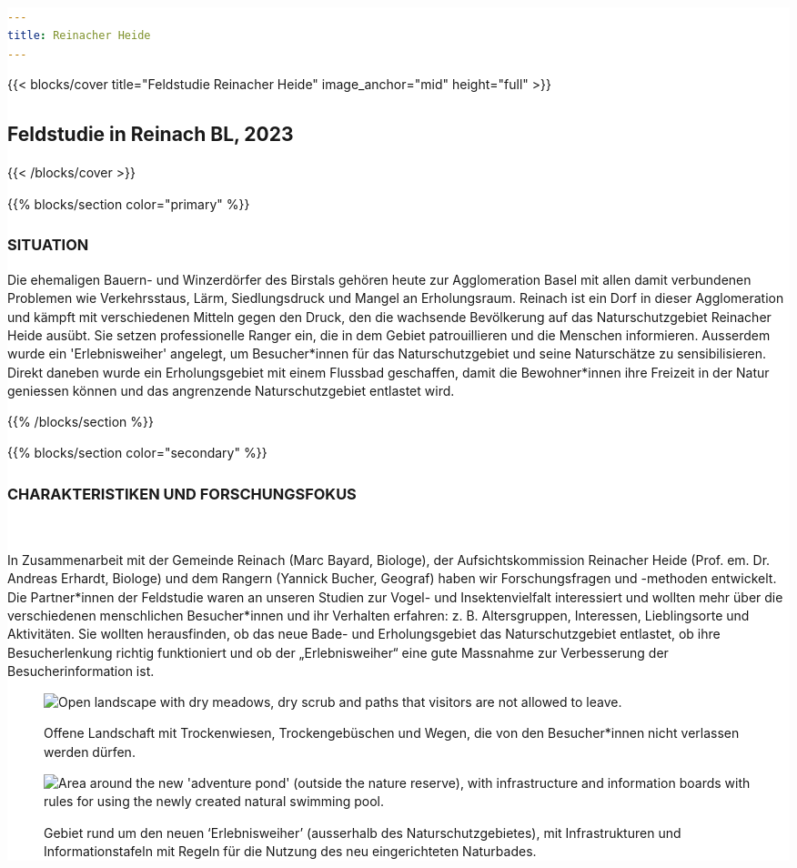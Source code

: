 ```yaml
---
title: Reinacher Heide
---
```



{{< blocks/cover title="Feldstudie Reinacher Heide" image_anchor="mid" height="full" >}}
<h2>Feldstudie in Reinach BL, 2023</h2>
{{< /blocks/cover >}}




{{% blocks/section color="primary" %}}
<div class="mx-auto">
    <h3 class="text-center mb-5">SITUATION</h3>
    <p class="text-column">
Die ehemaligen Bauern- und Winzerdörfer des Birstals gehören heute zur Agglomeration Basel mit allen damit verbundenen Problemen wie Verkehrsstaus, Lärm, Siedlungsdruck und Mangel an Erholungsraum. Reinach ist ein Dorf in dieser Agglomeration und kämpft mit verschiedenen Mitteln gegen den Druck, den die wachsende Bevölkerung auf das Naturschutzgebiet Reinacher Heide ausübt. Sie setzen professionelle Ranger ein, die in dem Gebiet patrouillieren und die Menschen informieren. Ausserdem wurde ein 'Erlebnisweiher' angelegt, um Besucher*innen für das Naturschutzgebiet und seine Naturschätze zu sensibilisieren. Direkt daneben wurde ein Erholungsgebiet mit einem Flussbad geschaffen, damit die Bewohner*innen ihre Freizeit in der Natur geniessen können und das angrenzende Naturschutzgebiet entlastet wird.
    </p>
</div>

{{% /blocks/section %}}






{{% blocks/section color="secondary" %}}

<div class="mx-auto">
    <h3 class="text-center mb-5">CHARAKTERISTIKEN UND FORSCHUNGSFOKUS</h3>
    <br>
    <div class="row align-items-start px-0 gx-5">
        <div class="col-md-6 align-items-end">
            <p class="justify">
                In Zusammenarbeit mit der Gemeinde Reinach (Marc Bayard, Biologe), der Aufsichtskommission Reinacher Heide (Prof. em. Dr. Andreas Erhardt, Biologe) und dem Rangern (Yannick Bucher, Geograf) haben wir Forschungsfragen und -methoden entwickelt. Die Partner*innen der Feldstudie waren an unseren Studien zur Vogel- und Insektenvielfalt interessiert und wollten mehr über die verschiedenen menschlichen Besucher*innen und ihr Verhalten erfahren: z. B. Altersgruppen, Interessen, Lieblingsorte und Aktivitäten. Sie wollten herausfinden, ob das neue Bade- und Erholungsgebiet das Naturschutzgebiet entlastet, ob ihre Besucherlenkung richtig funktioniert und ob der „Erlebnisweiher“ eine gute Massnahme zur Verbesserung der Besucherinformation ist.
            </p>
        </div>
        <div class="col-md-6 order-md-first">
            <figure>
                <img src="/mitwelten-website/images/fieldstudies/FS3/FS3_1.jpg" width="100%" alt="Open landscape with dry meadows, dry scrub and paths that visitors are not allowed to leave.">
                <figcaption><p class="text-end">Offene Landschaft mit Trockenwiesen, Trockengebüschen und Wegen, die von den Besucher*innen nicht verlassen werden dürfen. </p></figcaption>
            </figure>
            <figure>
                <img src="/mitwelten-website/images/fieldstudies/FS3/FS3_2.jpg" width="100%" alt="Area around the new 'adventure pond' (outside the nature reserve), with infrastructure and information boards with rules for using the newly created natural swimming pool.">
                <figcaption><p class="text-end">Gebiet rund um den neuen ‘Erlebnisweiher’ (ausserhalb des Naturschutzgebietes), mit Infrastrukturen und Informationstafeln mit Regeln für die Nutzung des neu eingerichteten Naturbades.</p></figcaption>
            </figure>
        </div>